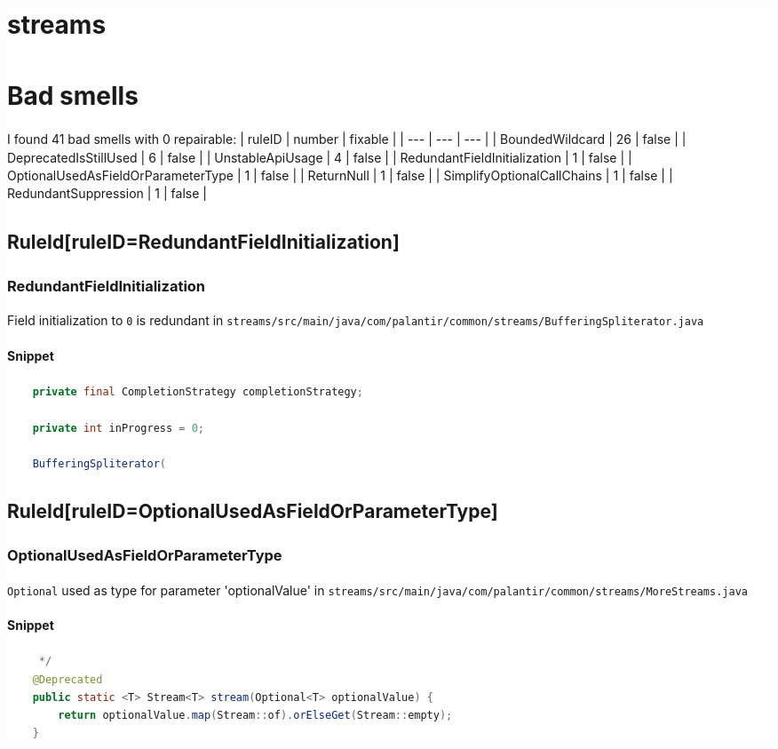 # streams 
 
# Bad smells
I found 41 bad smells with 0 repairable:
| ruleID | number | fixable |
| --- | --- | --- |
| BoundedWildcard | 26 | false |
| DeprecatedIsStillUsed | 6 | false |
| UnstableApiUsage | 4 | false |
| RedundantFieldInitialization | 1 | false |
| OptionalUsedAsFieldOrParameterType | 1 | false |
| ReturnNull | 1 | false |
| SimplifyOptionalCallChains | 1 | false |
| RedundantSuppression | 1 | false |
## RuleId[ruleID=RedundantFieldInitialization]
### RedundantFieldInitialization
Field initialization to `0` is redundant
in `streams/src/main/java/com/palantir/common/streams/BufferingSpliterator.java`
#### Snippet
```java
    private final CompletionStrategy completionStrategy;

    private int inProgress = 0;

    BufferingSpliterator(
```

## RuleId[ruleID=OptionalUsedAsFieldOrParameterType]
### OptionalUsedAsFieldOrParameterType
`Optional` used as type for parameter 'optionalValue'
in `streams/src/main/java/com/palantir/common/streams/MoreStreams.java`
#### Snippet
```java
     */
    @Deprecated
    public static <T> Stream<T> stream(Optional<T> optionalValue) {
        return optionalValue.map(Stream::of).orElseGet(Stream::empty);
    }
```
